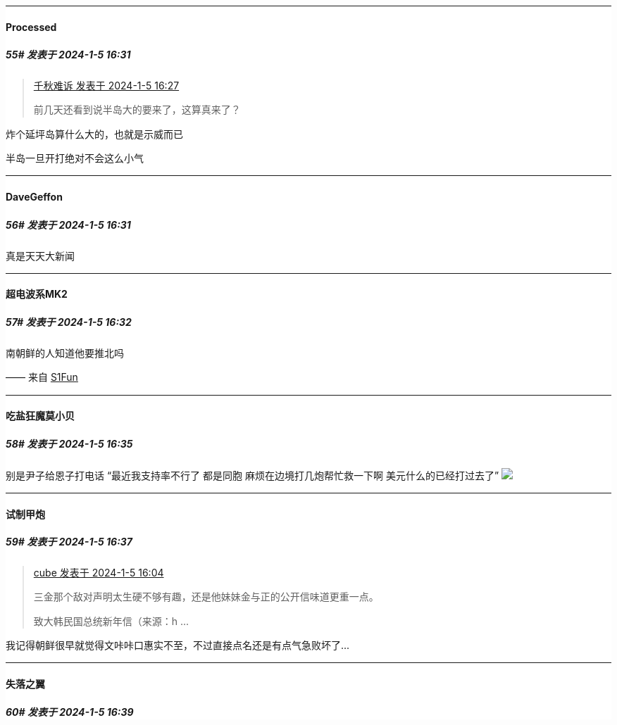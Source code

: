 *****

####  Processed  
##### 55#       发表于 2024-1-5 16:31

<blockquote><a href="httphttps://bbs.saraba1st.com/2b/forum.php?mod=redirect&amp;goto=findpost&amp;pid=63543843&amp;ptid=2166732" target="_blank">千秋难诉 发表于 2024-1-5 16:27</a>

前几天还看到说半岛大的要来了，这算真来了？</blockquote>
炸个延坪岛算什么大的，也就是示威而已

半岛一旦开打绝对不会这么小气

*****

####  DaveGeffon  
##### 56#       发表于 2024-1-5 16:31

真是天天大新闻

*****

####  超电波系MK2  
##### 57#       发表于 2024-1-5 16:32

南朝鲜的人知道他要推北吗

—— 来自 [S1Fun](https://s1fun.koalcat.com)

*****

####  吃盐狂魔莫小贝  
##### 58#       发表于 2024-1-5 16:35

别是尹子给恩子打电话 “最近我支持率不行了 都是同胞 麻烦在边境打几炮帮忙救一下啊 美元什么的已经打过去了”
<img src="https://static.saraba1st.com/image/smiley/face2017/066.png" referrerpolicy="no-referrer">

*****

####  试制甲炮  
##### 59#       发表于 2024-1-5 16:37

<blockquote><a href="httphttps://bbs.saraba1st.com/2b/forum.php?mod=redirect&amp;goto=findpost&amp;pid=63543555&amp;ptid=2166732" target="_blank">cube 发表于 2024-1-5 16:04</a>

三金那个敌对声明太生硬不够有趣，还是他妹妹金与正的公开信味道更重一点。

致大韩民国总统新年信（来源：h ...</blockquote>
我记得朝鲜很早就觉得文咔咔口惠实不至，不过直接点名还是有点气急败坏了...

*****

####  失落之翼  
##### 60#       发表于 2024-1-5 16:39
